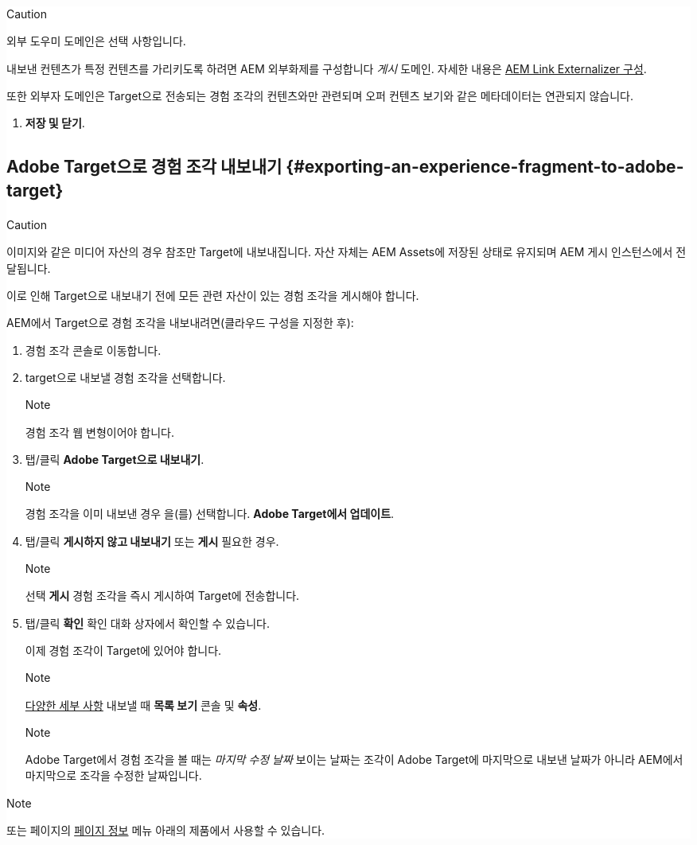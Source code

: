    >[!CAUTION]
   >
   >외부 도우미 도메인은 선택 사항입니다.
   >
   > 내보낸 컨텐츠가 특정 컨텐츠를 가리키도록 하려면 AEM 외부화제를 구성합니다 *게시* 도메인. 자세한 내용은 [AEM Link Externalizer 구성](/help/implementing/developing/extending/experience-fragments.md#configuring-the-aem-link-externalizer).
   >
   > 또한 외부자 도메인은 Target으로 전송되는 경험 조각의 컨텐츠와만 관련되며 오퍼 컨텐츠 보기와 같은 메타데이터는 연관되지 않습니다.



1. **저장 및 닫기**.

## Adobe Target으로 경험 조각 내보내기 {#exporting-an-experience-fragment-to-adobe-target}

>[!CAUTION]
>
>이미지와 같은 미디어 자산의 경우 참조만 Target에 내보내집니다. 자산 자체는 AEM Assets에 저장된 상태로 유지되며 AEM 게시 인스턴스에서 전달됩니다.
>
>이로 인해 Target으로 내보내기 전에 모든 관련 자산이 있는 경험 조각을 게시해야 합니다.

AEM에서 Target으로 경험 조각을 내보내려면(클라우드 구성을 지정한 후):

1. 경험 조각 콘솔로 이동합니다.
1. target으로 내보낼 경험 조각을 선택합니다.

   >[!NOTE]
   >
   >경험 조각 웹 변형이어야 합니다.

1. 탭/클릭 **Adobe Target으로 내보내기**.

   >[!NOTE]
   >
   >경험 조각을 이미 내보낸 경우 을(를) 선택합니다. **Adobe Target에서 업데이트**.

1. 탭/클릭 **게시하지 않고 내보내기** 또는 **게시** 필요한 경우.

   >[!NOTE]
   >
   >선택 **게시** 경험 조각을 즉시 게시하여 Target에 전송합니다.

1. 탭/클릭 **확인** 확인 대화 상자에서 확인할 수 있습니다.

   이제 경험 조각이 Target에 있어야 합니다.

   >[!NOTE]
   >
   >[다양한 세부 사항](/help/sites-cloud/authoring/fundamentals/experience-fragments.md#details-of-your-experience-fragment) 내보낼 때 **목록 보기** 콘솔 및 **속성**.

   >[!NOTE]
   >
   >Adobe Target에서 경험 조각을 볼 때는 *마지막 수정 날짜* 보이는 날짜는 조각이 Adobe Target에 마지막으로 내보낸 날짜가 아니라 AEM에서 마지막으로 조각을 수정한 날짜입니다.

>[!NOTE]
>
>또는 페이지의 [페이지 정보](/help/sites-cloud/authoring/fundamentals/environment-tools.md#page-information) 메뉴 아래의 제품에서 사용할 수 있습니다.
